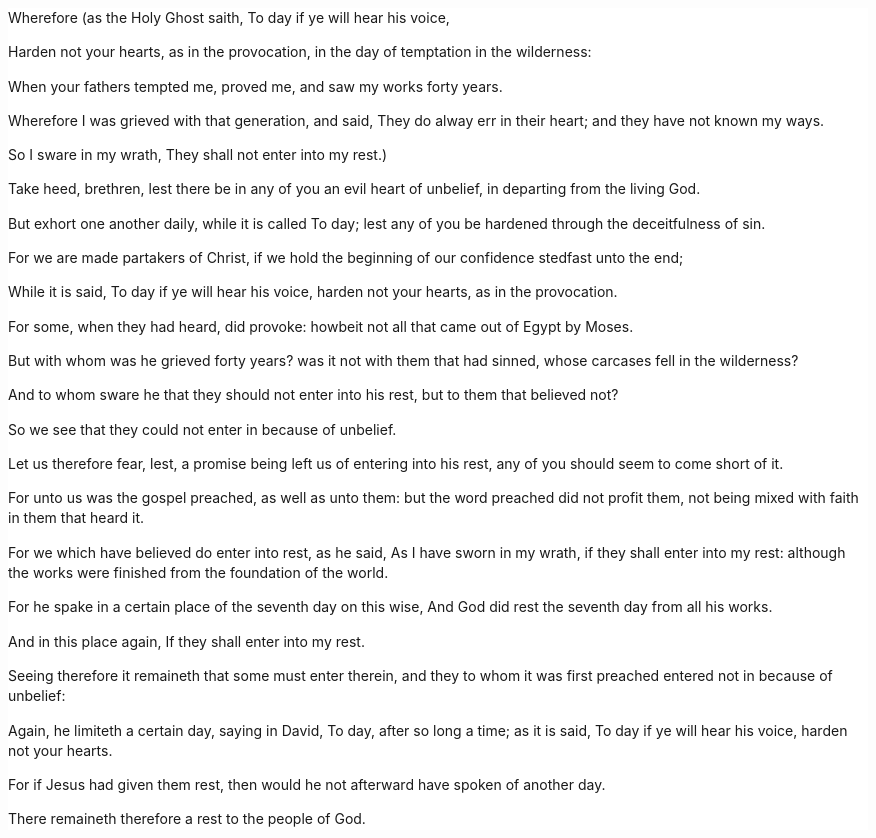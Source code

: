<p id="kjvheb-3:7">Wherefore (as the Holy Ghost saith, To day if ye will hear his voice,</p>

<p id="kjvheb-3:8">Harden not your hearts, as in the provocation, in the day of temptation in the wilderness:</p>

<p id="kjvheb-3:9">When your fathers tempted me, proved me, and saw my works forty years.</p>

<p id="kjvheb-3:10">Wherefore I was grieved with that generation, and said, They do alway err in their heart; and they have not known my ways.</p>

<p id="kjvheb-3:11">So I sware in my wrath, They shall not enter into my rest.)</p>

<p id="kjvheb-3:12">Take heed, brethren, lest there be in any of you an evil heart of unbelief, in departing from the living God.</p>

<p id="kjvheb-3:13">But exhort one another daily, while it is called To day; lest any of you be hardened through the deceitfulness of sin.</p>

<p id="kjvheb-3:14">For we are made partakers of Christ, if we hold the beginning of our confidence stedfast unto the end;</p>

<p id="kjvheb-3:15">While it is said, To day if ye will hear his voice, harden not your hearts, as in the provocation.</p>

<p id="kjvheb-3:16">For some, when they had heard, did provoke: howbeit not all that came out of Egypt by Moses.</p>

<p id="kjvheb-3:17">But with whom was he grieved forty years? was it not with them that had sinned, whose carcases fell in the wilderness?</p>

<p id="kjvheb-3:18">And to whom sware he that they should not enter into his rest, but to them that believed not?</p>

<p id="kjvheb-3:19">So we see that they could not enter in because of unbelief.</p>

<p id="kjvheb-4:1">Let us therefore fear, lest, a promise being left us of entering into his rest, any of you should seem to come short of it.</p>

<p id="kjvheb-4:2">For unto us was the gospel preached, as well as unto them: but the word preached did not profit them, not being mixed with faith in them that heard it.</p>

<p id="kjvheb-4:3">For we which have believed do enter into rest, as he said, As I have sworn in my wrath, if they shall enter into my rest: although the works were finished from the foundation of the world.</p>

<p id="kjvheb-4:4">For he spake in a certain place of the seventh day on this wise, And God did rest the seventh day from all his works.</p>

<p id="kjvheb-4:5">And in this place again, If they shall enter into my rest.</p>

<p id="kjvheb-4:6">Seeing therefore it remaineth that some must enter therein, and they to whom it was first preached entered not in because of unbelief:</p>

<p id="kjvheb-4:7">Again, he limiteth a certain day, saying in David, To day, after so long a time; as it is said, To day if ye will hear his voice, harden not your hearts.</p>

<p id="kjvheb-4:8">For if Jesus had given them rest, then would he not afterward have spoken of another day.</p>

<p id="kjvheb-4:9">There remaineth therefore a rest to the people of God.</p>
